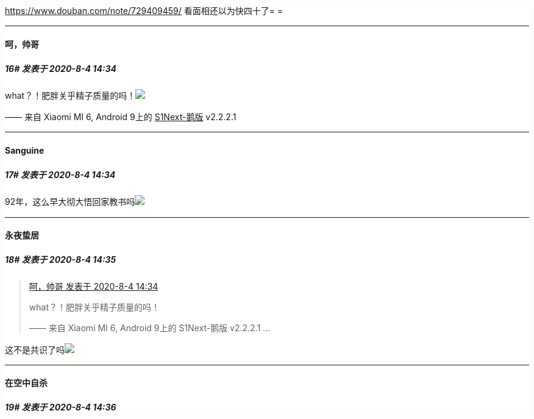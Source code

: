 https://www.douban.com/note/729409459/</blockquote>
看面相还以为快四十了= =







-----

####  呵，帅哥  
##### 16#       发表于 2020-8-4 14:34




what？！肥胖关乎精子质量的吗！<img src="https://static.saraba1st.com/image/smiley/face2017/091.png" referrerpolicy="no-referrer">

—— 来自 Xiaomi MI 6, Android 9上的 [S1Next-鹅版](https://github.com/ykrank/S1-Next/releases) v2.2.2.1







-----

####  Sanguine  
##### 17#       发表于 2020-8-4 14:34




92年，这么早大彻大悟回家教书吗<img src="https://static.saraba1st.com/image/smiley/face2017/173.png" referrerpolicy="no-referrer">







-----

####  永夜蛰居  
##### 18#       发表于 2020-8-4 14:35



<blockquote><a href="httphttps://bbs.saraba1st.com/2b/forum.php?mod=redirect&amp;goto=findpost&amp;pid=48314735&amp;ptid=1953063" target="_blank">呵，帅哥 发表于 2020-8-4 14:34</a>

what？！肥胖关乎精子质量的吗！


—— 来自 Xiaomi MI 6, Android 9上的 S1Next-鹅版 v2.2.2.1 ...</blockquote>
这不是共识了吗<img src="https://static.saraba1st.com/image/smiley/face2017/014.png" referrerpolicy="no-referrer">







-----

####  在空中自杀  
##### 19#       发表于 2020-8-4 14:36

